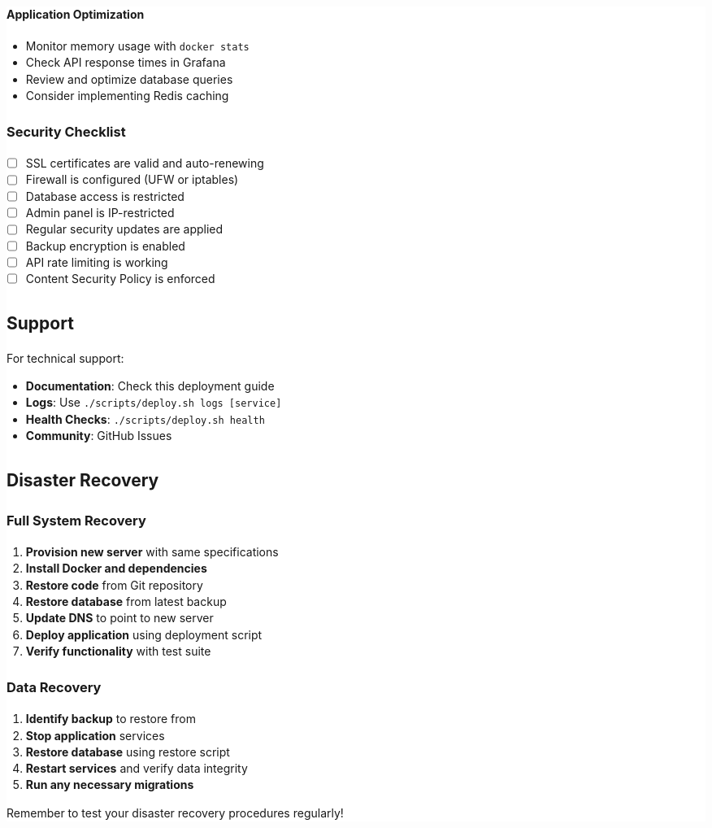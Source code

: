 #### Application Optimization
- Monitor memory usage with `docker stats`
- Check API response times in Grafana
- Review and optimize database queries
- Consider implementing Redis caching

### Security Checklist

- [ ] SSL certificates are valid and auto-renewing
- [ ] Firewall is configured (UFW or iptables)
- [ ] Database access is restricted
- [ ] Admin panel is IP-restricted
- [ ] Regular security updates are applied
- [ ] Backup encryption is enabled
- [ ] API rate limiting is working
- [ ] Content Security Policy is enforced

## Support

For technical support:
- **Documentation**: Check this deployment guide
- **Logs**: Use `./scripts/deploy.sh logs [service]`
- **Health Checks**: `./scripts/deploy.sh health`
- **Community**: GitHub Issues

## Disaster Recovery

### Full System Recovery

1. **Provision new server** with same specifications
2. **Install Docker and dependencies**
3. **Restore code** from Git repository
4. **Restore database** from latest backup
5. **Update DNS** to point to new server
6. **Deploy application** using deployment script
7. **Verify functionality** with test suite

### Data Recovery

1. **Identify backup** to restore from
2. **Stop application** services
3. **Restore database** using restore script
4. **Restart services** and verify data integrity
5. **Run any necessary migrations**

Remember to test your disaster recovery procedures regularly!